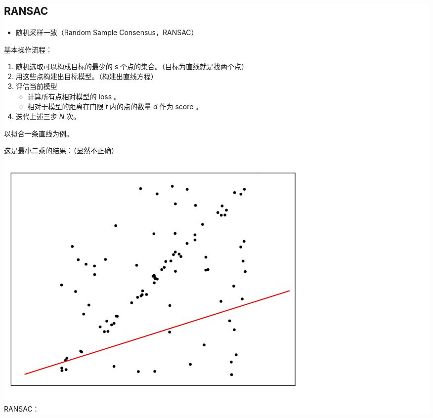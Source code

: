 ## RANSAC

- 随机采样一致（Random Sample Consensus，RANSAC）

基本操作流程：

1. 随机选取可以构成目标的最少的 $s$ 个点的集合。（目标为直线就是找两个点）
2. 用这些点构建出目标模型。（构建出直线方程）
3. 评估当前模型
	- 计算所有点相对模型的 loss 。
	- 相对于模型的距离在门限 $t$ 内的点的数量 $d$ 作为 score 。
4. 迭代上述三步 $N$ 次。

以拟合一条直线为例。

这是最小二乘的结果：（显然不正确）

![image-20221203205916580](images/拟合/image-20221203205916580.png)

RANSAC：
